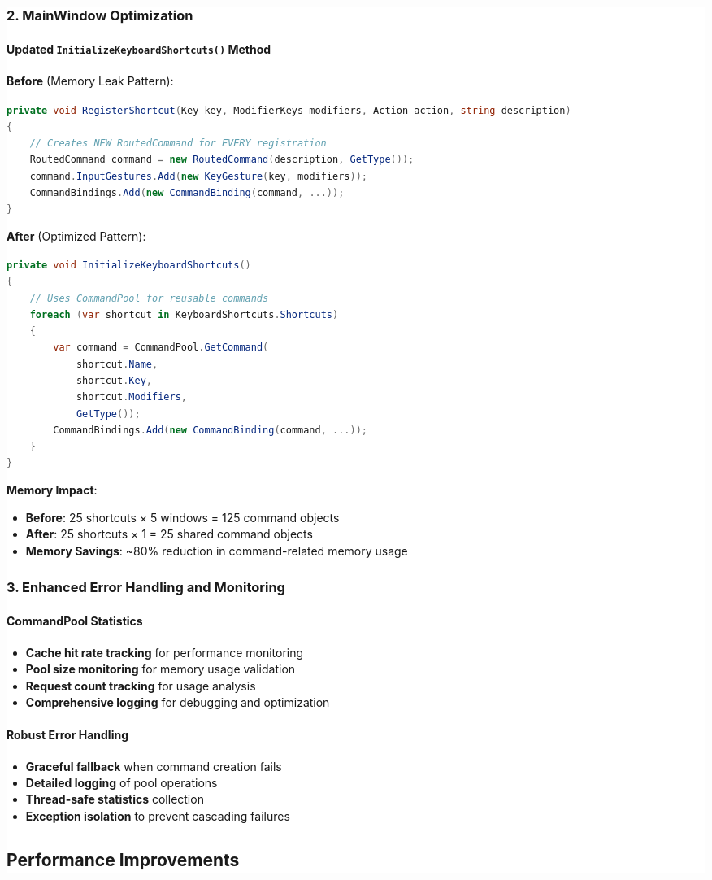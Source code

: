 ### 2. MainWindow Optimization

#### Updated `InitializeKeyboardShortcuts()` Method
**Before** (Memory Leak Pattern):
```csharp
private void RegisterShortcut(Key key, ModifierKeys modifiers, Action action, string description)
{
    // Creates NEW RoutedCommand for EVERY registration
    RoutedCommand command = new RoutedCommand(description, GetType());
    command.InputGestures.Add(new KeyGesture(key, modifiers));
    CommandBindings.Add(new CommandBinding(command, ...));
}
```

**After** (Optimized Pattern):
```csharp
private void InitializeKeyboardShortcuts()
{
    // Uses CommandPool for reusable commands
    foreach (var shortcut in KeyboardShortcuts.Shortcuts)
    {
        var command = CommandPool.GetCommand(
            shortcut.Name, 
            shortcut.Key, 
            shortcut.Modifiers,
            GetType());
        CommandBindings.Add(new CommandBinding(command, ...));
    }
}
```

**Memory Impact**: 
- **Before**: 25 shortcuts × 5 windows = 125 command objects
- **After**: 25 shortcuts × 1 = 25 shared command objects
- **Memory Savings**: ~80% reduction in command-related memory usage

### 3. Enhanced Error Handling and Monitoring

#### CommandPool Statistics
- **Cache hit rate tracking** for performance monitoring
- **Pool size monitoring** for memory usage validation
- **Request count tracking** for usage analysis
- **Comprehensive logging** for debugging and optimization

#### Robust Error Handling
- **Graceful fallback** when command creation fails
- **Detailed logging** of pool operations
- **Thread-safe statistics** collection
- **Exception isolation** to prevent cascading failures

## Performance Improvements

